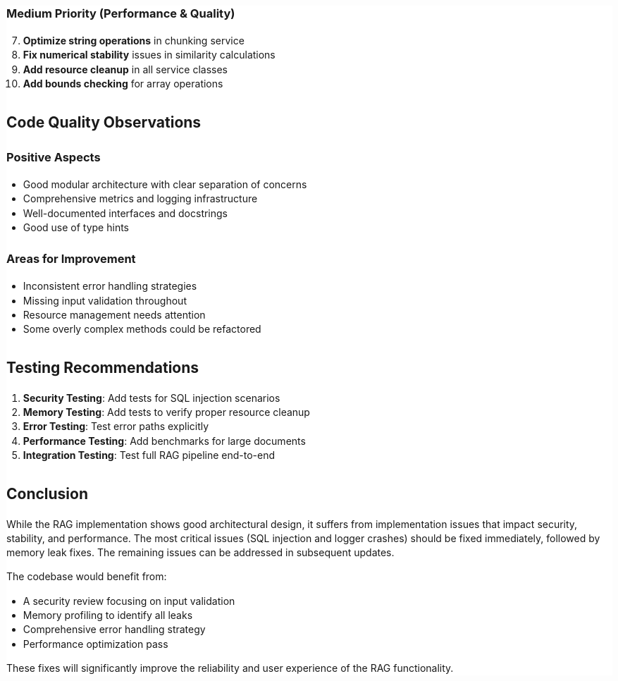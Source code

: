 ### Medium Priority (Performance & Quality)
7. **Optimize string operations** in chunking service
8. **Fix numerical stability** issues in similarity calculations
9. **Add resource cleanup** in all service classes
10. **Add bounds checking** for array operations

## Code Quality Observations

### Positive Aspects
- Good modular architecture with clear separation of concerns
- Comprehensive metrics and logging infrastructure
- Well-documented interfaces and docstrings
- Good use of type hints

### Areas for Improvement
- Inconsistent error handling strategies
- Missing input validation throughout
- Resource management needs attention
- Some overly complex methods could be refactored

## Testing Recommendations

1. **Security Testing**: Add tests for SQL injection scenarios
2. **Memory Testing**: Add tests to verify proper resource cleanup
3. **Error Testing**: Test error paths explicitly
4. **Performance Testing**: Add benchmarks for large documents
5. **Integration Testing**: Test full RAG pipeline end-to-end

## Conclusion

While the RAG implementation shows good architectural design, it suffers from implementation issues that impact security, stability, and performance. The most critical issues (SQL injection and logger crashes) should be fixed immediately, followed by memory leak fixes. The remaining issues can be addressed in subsequent updates.

The codebase would benefit from:
- A security review focusing on input validation
- Memory profiling to identify all leaks
- Comprehensive error handling strategy
- Performance optimization pass

These fixes will significantly improve the reliability and user experience of the RAG functionality.